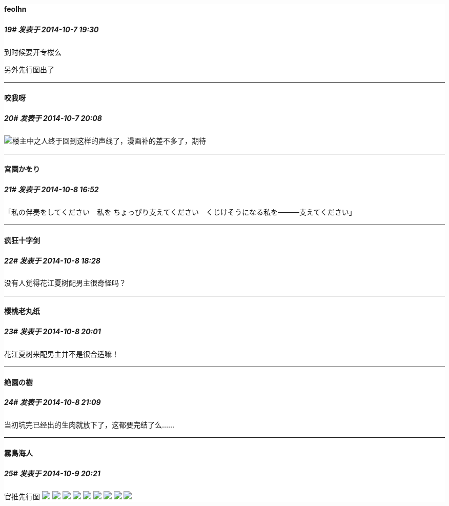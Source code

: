 ####  feolhn  
##### 19#       发表于 2014-10-7 19:30

到时候要开专楼么

另外先行图出了

*****

####  咬我呀  
##### 20#       发表于 2014-10-7 20:08

<img src="https://static.saraba1st.com/image/smiley/face/119.gif" referrerpolicy="no-referrer">楼主中之人终于回到这样的声线了，漫画补的差不多了，期待

*****

####  宮園かをり  
##### 21#       发表于 2014-10-8 16:52

「私の伴奏をしてください　私を ちょっぴり支えてください　くじけそうになる私を―――支えてください」

*****

####  疯狂十字剑  
##### 22#       发表于 2014-10-8 18:28

没有人觉得花江夏树配男主很奇怪吗？

*****

####  樱桃老丸纸  
##### 23#       发表于 2014-10-8 20:01

花江夏树来配男主并不是很合适嘛！

*****

####  絶園の樹  
##### 24#       发表于 2014-10-8 21:09

当初坑完已经出的生肉就放下了，这都要完结了么……

*****

####  霧島海人  
##### 25#       发表于 2014-10-9 20:21

官推先行图
<img src="http://ww4.sinaimg.cn/large/eccb88edjw1el53k205jij20i00a4mxi.jpg" referrerpolicy="no-referrer">
<img src="http://ww3.sinaimg.cn/large/eccb88edjw1el53jpwn8uj20kg0bi3zc.jpg" referrerpolicy="no-referrer">
<img src="http://ww2.sinaimg.cn/large/eccb88edjw1el53jhyqdij20kh0bimxh.jpg" referrerpolicy="no-referrer">
<img src="http://ww1.sinaimg.cn/large/eccb88edjw1el53j2d4t8j20o50dkwfo.jpg" referrerpolicy="no-referrer">
<img src="http://ww4.sinaimg.cn/large/eccb88edjw1el53ghjyhjj20o80djgm3.jpg" referrerpolicy="no-referrer">
<img src="http://ww3.sinaimg.cn/large/eccb88edjw1el53g51627j20ke0bf0tr.jpg" referrerpolicy="no-referrer">
<img src="http://ww3.sinaimg.cn/large/eccb88edjw1el53g1ju1aj20kb0bfmxo.jpg" referrerpolicy="no-referrer">
<img src="http://ww4.sinaimg.cn/large/eccb88edjw1el53yym3haj20kd0bg3ys.jpg" referrerpolicy="no-referrer">
<img src="http://ww1.sinaimg.cn/large/eccb88edjw1el5686eb1gj20kc0bddgm.jpg" referrerpolicy="no-referrer">
